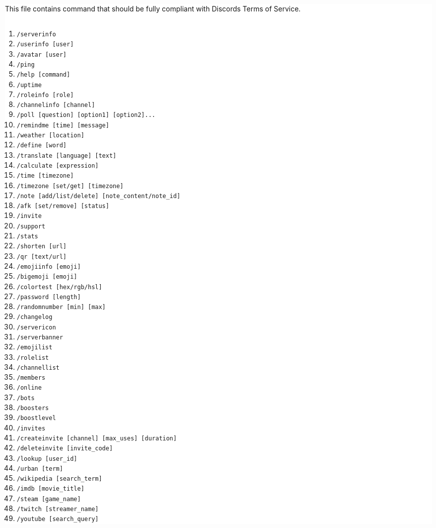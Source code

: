 ##

This file contains command that should be fully compliant with Discords Terms of Service.


##


##










##


1.  `/serverinfo`
2.  `/userinfo [user]`
3.  `/avatar [user]`
4.  `/ping`
5.  `/help [command]`
6.  `/uptime`
7.  `/roleinfo [role]`
8.  `/channelinfo [channel]`
9.  `/poll [question] [option1] [option2]...`
10. `/remindme [time] [message]`
11. `/weather [location]`
12. `/define [word]`
13. `/translate [language] [text]`
14. `/calculate [expression]`
15. `/time [timezone]`
16. `/timezone [set/get] [timezone]`
17. `/note [add/list/delete] [note_content/note_id]`
18. `/afk [set/remove] [status]`
19. `/invite`
20. `/support`
21. `/stats`
22. `/shorten [url]`
23. `/qr [text/url]`
24. `/emojiinfo [emoji]`
25. `/bigemoji [emoji]`
26. `/colortest [hex/rgb/hsl]`
27. `/password [length]`
28. `/randomnumber [min] [max]`
29. `/changelog`
30. `/servericon`
31. `/serverbanner`
32. `/emojilist`
33. `/rolelist`
34. `/channellist`
35. `/members`
36. `/online`
37. `/bots`
38. `/boosters`
39. `/boostlevel`
40. `/invites`
41. `/createinvite [channel] [max_uses] [duration]`
42. `/deleteinvite [invite_code]`
43. `/lookup [user_id]`
44. `/urban [term]`
45. `/wikipedia [search_term]`
46. `/imdb [movie_title]`
47. `/steam [game_name]`
48. `/twitch [streamer_name]`
49. `/youtube [search_query]`